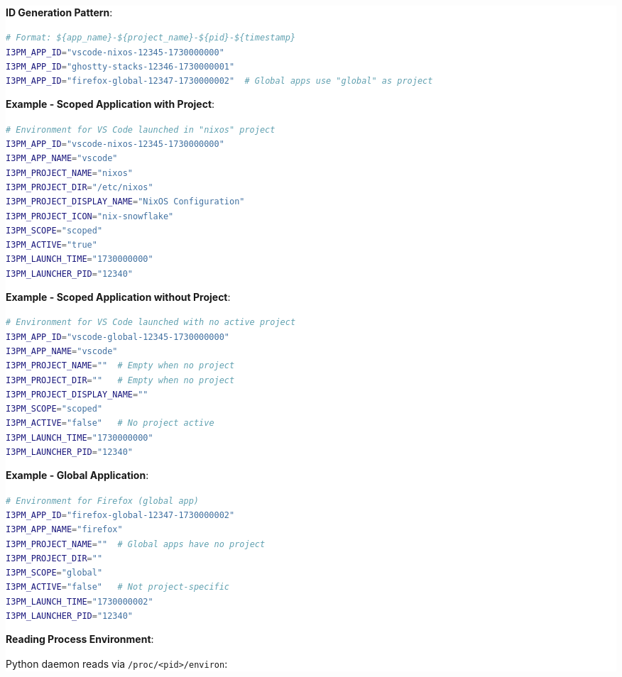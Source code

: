 **ID Generation Pattern**:

```bash
# Format: ${app_name}-${project_name}-${pid}-${timestamp}
I3PM_APP_ID="vscode-nixos-12345-1730000000"
I3PM_APP_ID="ghostty-stacks-12346-1730000001"
I3PM_APP_ID="firefox-global-12347-1730000002"  # Global apps use "global" as project
```

**Example - Scoped Application with Project**:

```bash
# Environment for VS Code launched in "nixos" project
I3PM_APP_ID="vscode-nixos-12345-1730000000"
I3PM_APP_NAME="vscode"
I3PM_PROJECT_NAME="nixos"
I3PM_PROJECT_DIR="/etc/nixos"
I3PM_PROJECT_DISPLAY_NAME="NixOS Configuration"
I3PM_PROJECT_ICON="nix-snowflake"
I3PM_SCOPE="scoped"
I3PM_ACTIVE="true"
I3PM_LAUNCH_TIME="1730000000"
I3PM_LAUNCHER_PID="12340"
```

**Example - Scoped Application without Project**:

```bash
# Environment for VS Code launched with no active project
I3PM_APP_ID="vscode-global-12345-1730000000"
I3PM_APP_NAME="vscode"
I3PM_PROJECT_NAME=""  # Empty when no project
I3PM_PROJECT_DIR=""   # Empty when no project
I3PM_PROJECT_DISPLAY_NAME=""
I3PM_SCOPE="scoped"
I3PM_ACTIVE="false"   # No project active
I3PM_LAUNCH_TIME="1730000000"
I3PM_LAUNCHER_PID="12340"
```

**Example - Global Application**:

```bash
# Environment for Firefox (global app)
I3PM_APP_ID="firefox-global-12347-1730000002"
I3PM_APP_NAME="firefox"
I3PM_PROJECT_NAME=""  # Global apps have no project
I3PM_PROJECT_DIR=""
I3PM_SCOPE="global"
I3PM_ACTIVE="false"   # Not project-specific
I3PM_LAUNCH_TIME="1730000002"
I3PM_LAUNCHER_PID="12340"
```

**Reading Process Environment**:

Python daemon reads via `/proc/<pid>/environ`:
